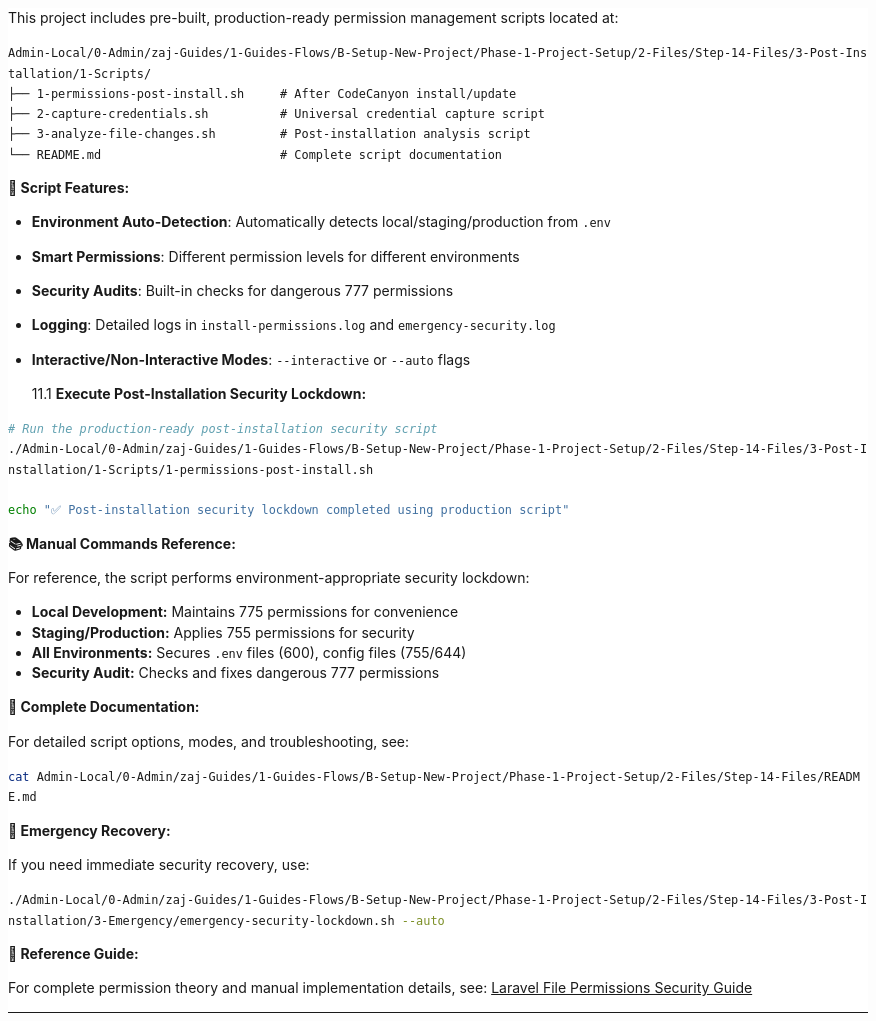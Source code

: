 This project includes pre-built, production-ready permission management scripts located at:

```
Admin-Local/0-Admin/zaj-Guides/1-Guides-Flows/B-Setup-New-Project/Phase-1-Project-Setup/2-Files/Step-14-Files/3-Post-Installation/1-Scripts/
├── 1-permissions-post-install.sh     # After CodeCanyon install/update
├── 2-capture-credentials.sh          # Universal credential capture script
├── 3-analyze-file-changes.sh         # Post-installation analysis script
└── README.md                         # Complete script documentation
```

**🎯 Script Features:**

-   **Environment Auto-Detection**: Automatically detects local/staging/production from `.env`
-   **Smart Permissions**: Different permission levels for different environments
-   **Security Audits**: Built-in checks for dangerous 777 permissions
-   **Logging**: Detailed logs in `install-permissions.log` and `emergency-security.log`
-   **Interactive/Non-Interactive Modes**: `--interactive` or `--auto` flags

    11.1 **Execute Post-Installation Security Lockdown:**

```bash
# Run the production-ready post-installation security script
./Admin-Local/0-Admin/zaj-Guides/1-Guides-Flows/B-Setup-New-Project/Phase-1-Project-Setup/2-Files/Step-14-Files/3-Post-Installation/1-Scripts/1-permissions-post-install.sh

echo "✅ Post-installation security lockdown completed using production script"
```

**📚 Manual Commands Reference:**

For reference, the script performs environment-appropriate security lockdown:

-   **Local Development:** Maintains 775 permissions for convenience
-   **Staging/Production:** Applies 755 permissions for security
-   **All Environments:** Secures `.env` files (600), config files (755/644)
-   **Security Audit:** Checks and fixes dangerous 777 permissions

**📖 Complete Documentation:**

For detailed script options, modes, and troubleshooting, see:

```bash
cat Admin-Local/0-Admin/zaj-Guides/1-Guides-Flows/B-Setup-New-Project/Phase-1-Project-Setup/2-Files/Step-14-Files/README.md
```

**🚨 Emergency Recovery:**

If you need immediate security recovery, use:

```bash
./Admin-Local/0-Admin/zaj-Guides/1-Guides-Flows/B-Setup-New-Project/Phase-1-Project-Setup/2-Files/Step-14-Files/3-Post-Installation/3-Emergency/emergency-security-lockdown.sh --auto
```

**🔗 Reference Guide:**

For complete permission theory and manual implementation details, see: [Laravel File Permissions Security Guide](../../99-Understand/Laravel_File_Permissions_Security_Guide.md)

---